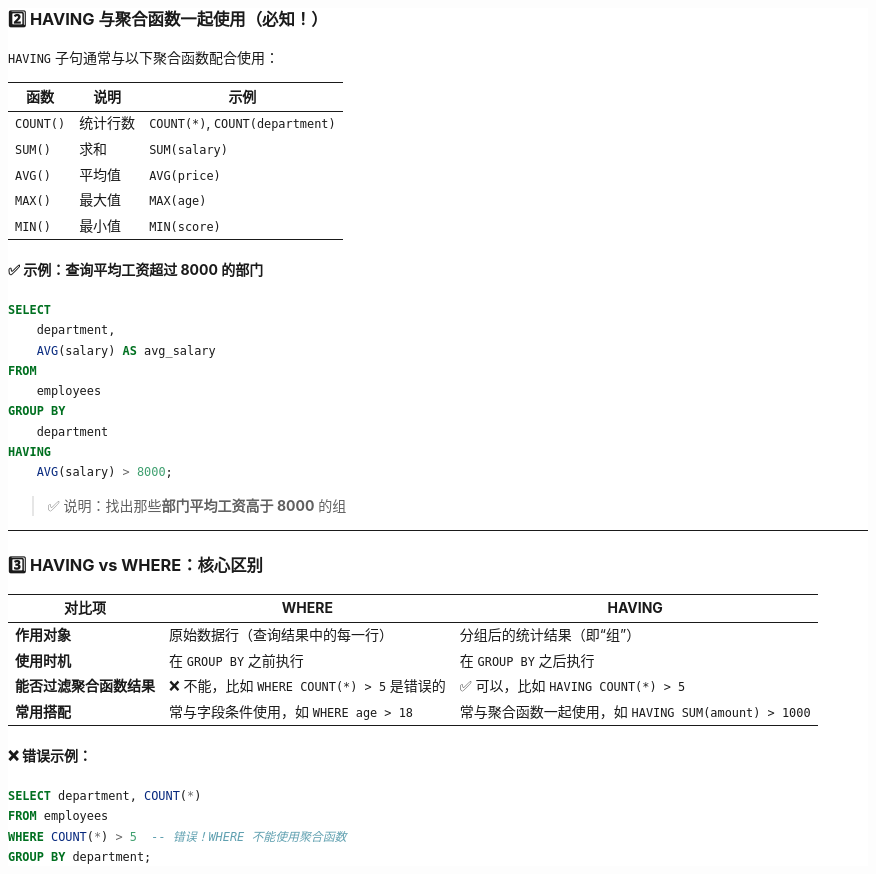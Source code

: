
### 2️⃣ HAVING 与聚合函数一起使用（必知！）

`HAVING` 子句通常与以下聚合函数配合使用：

| 函数 | 说明 | 示例 |
|------|------|------|
| `COUNT()` | 统计行数 | `COUNT(*)`, `COUNT(department)` |
| `SUM()` | 求和 | `SUM(salary)` |
| `AVG()` | 平均值 | `AVG(price)` |
| `MAX()` | 最大值 | `MAX(age)` |
| `MIN()` | 最小值 | `MIN(score)` |

#### ✅ 示例：查询平均工资超过 8000 的部门

```sql
SELECT 
    department, 
    AVG(salary) AS avg_salary
FROM 
    employees
GROUP BY 
    department
HAVING 
    AVG(salary) > 8000;
```

> ✅ 说明：找出那些**部门平均工资高于 8000** 的组

---

### 3️⃣ HAVING vs WHERE：核心区别

| 对比项 | WHERE | HAVING |
|--------|-------|--------|
| **作用对象** | 原始数据行（查询结果中的每一行） | 分组后的统计结果（即“组”） |
| **使用时机** | 在 `GROUP BY` 之前执行 | 在 `GROUP BY` 之后执行 |
| **能否过滤聚合函数结果** | ❌ 不能，比如 `WHERE COUNT(*) > 5` 是错误的 | ✅ 可以，比如 `HAVING COUNT(*) > 5` |
| **常用搭配** | 常与字段条件使用，如 `WHERE age > 18` | 常与聚合函数一起使用，如 `HAVING SUM(amount) > 1000` |

#### ❌ 错误示例：
```sql
SELECT department, COUNT(*)
FROM employees
WHERE COUNT(*) > 5  -- 错误！WHERE 不能使用聚合函数
GROUP BY department;
```
